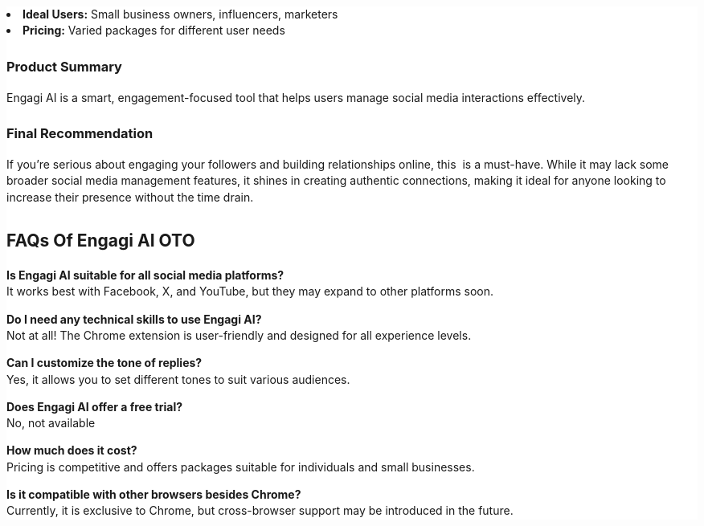 

<li><strong>Ideal Users:</strong> Small business owners, influencers, marketers</li>



<li><strong>Pricing:</strong> Varied packages for different user needs</li>
</ul>



<h3 class="wp-block-heading">Product Summary</h3>



<p>Engagi AI is a smart, engagement-focused tool that helps users manage social media interactions effectively.</p>



<h3 class="wp-block-heading">Final Recommendation</h3>



<p>If you’re serious about engaging your followers and building relationships online, this&nbsp; is a must-have. While it may lack some broader social media management features, it shines in creating authentic connections, making it ideal for anyone looking to increase their presence without the time drain.</p>



<h2 class="wp-block-heading"><strong>FAQs Of Engagi AI OTO</strong></h2>



<p><strong>Is Engagi AI suitable for all social media platforms?</strong><br>It works best with Facebook, X, and YouTube, but they may expand to other platforms soon.</p>



<p><strong>Do I need any technical skills to use Engagi AI?</strong><br>Not at all! The Chrome extension is user-friendly and designed for all experience levels.</p>



<p><strong>Can I customize the tone of replies?</strong><br>Yes, it allows you to set different tones to suit various audiences.</p>



<p><strong>Does Engagi AI offer a free trial?</strong><br>No, not available</p>



<p><strong>How much does it cost?</strong><br>Pricing is competitive and offers packages suitable for individuals and small businesses.</p>



<p><strong>Is it compatible with other browsers besides Chrome?</strong><br>Currently, it is exclusive to Chrome, but cross-browser support may be introduced in the future.</p>

